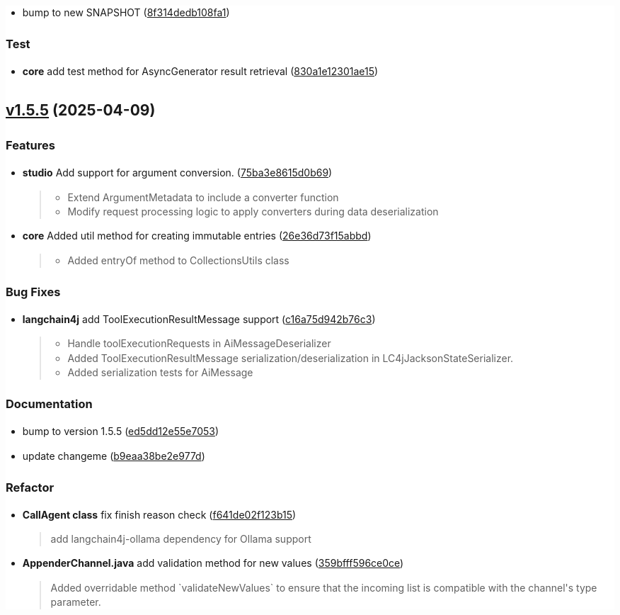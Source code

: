  -  bump to new SNAPSHOT ([8f314dedb108fa1](https://github.com/bsorrentino/langgraph4j/commit/8f314dedb108fa1ec30c4b099e8609c292eee875))
   

### Test 

 -  **core**  add test method for AsyncGenerator result retrieval ([830a1e12301ae15](https://github.com/bsorrentino/langgraph4j/commit/830a1e12301ae15b0e2643f5103ba0d682424a8c))
   







## [v1.5.5](https://github.com/bsorrentino/langgraph4j/releases/tag/v1.5.5) (2025-04-09)

### Features

 *  **studio**  Add support for argument conversion. ([75ba3e8615d0b69](https://github.com/bsorrentino/langgraph4j/commit/75ba3e8615d0b6941ff99f00bc57906c21fc5770))
     > - Extend ArgumentMetadata to include a converter function
     > - Modify request processing logic to apply converters during data deserialization
   
 *  **core**  Added util method for creating immutable entries ([26e36d73f15abbd](https://github.com/bsorrentino/langgraph4j/commit/26e36d73f15abbd2590bcc3aef771bb6ad16937d))
     > - Added entryOf method to CollectionsUtils class
   

### Bug Fixes

 -  **langchain4j**  add ToolExecutionResultMessage support ([c16a75d942b76c3](https://github.com/bsorrentino/langgraph4j/commit/c16a75d942b76c35c64a688cdbc6f0e98fb87c96))
     > - Handle toolExecutionRequests in AiMessageDeserializer
     > - Added ToolExecutionResultMessage serialization/deserialization in LC4jJacksonStateSerializer.
     > - Added serialization tests for AiMessage


### Documentation

 -  bump to version 1.5.5 ([ed5dd12e55e7053](https://github.com/bsorrentino/langgraph4j/commit/ed5dd12e55e705379b19e955f598ec66675554d8))

 -  update changeme ([b9eaa38be2e977d](https://github.com/bsorrentino/langgraph4j/commit/b9eaa38be2e977d3651d2c4ce40097825845e9c0))


### Refactor

 -  **CallAgent class**  fix finish reason check ([f641de02f123b15](https://github.com/bsorrentino/langgraph4j/commit/f641de02f123b1596ddb2aae87b27bdac12811c8))
    > add langchain4j-ollama dependency for Ollama support

 -  **AppenderChannel.java**  add validation method for new values ([359bfff596ce0ce](https://github.com/bsorrentino/langgraph4j/commit/359bfff596ce0cefc39269b84b5fc052d2152086))
    > Added overridable method &#x60;validateNewValues&#x60; to ensure that the incoming list is compatible with the channel&#x27;s type parameter.
